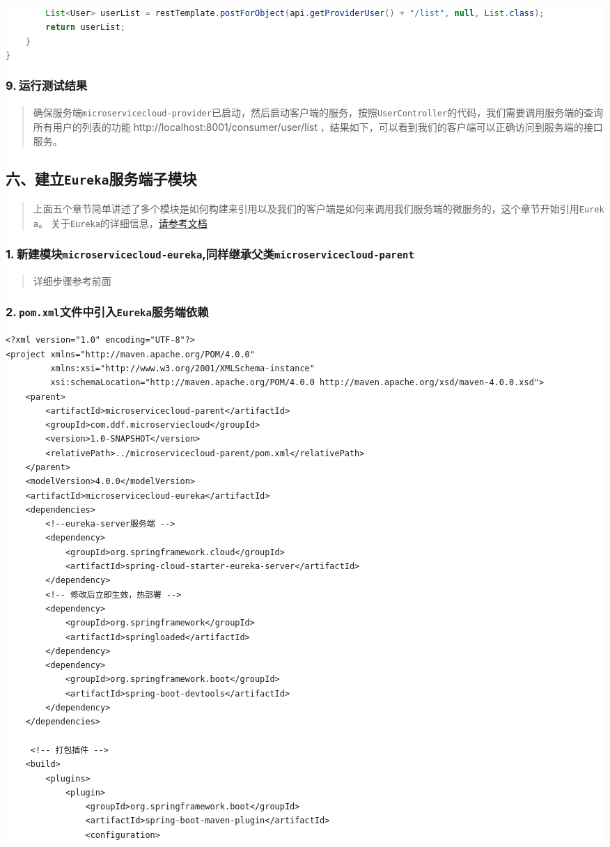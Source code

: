 ```java
        List<User> userList = restTemplate.postForObject(api.getProviderUser() + "/list", null, List.class);
        return userList;
    }
}
```

### 9. 运行测试结果
> 确保服务端`microservicecloud-provider`已启动，然后启动客户端的服务，按照`UserController`的代码，我们需要调用服务端的查询所有用户的列表的功能
http://localhost:8001/consumer/user/list ，结果如下，可以看到我们的客户端可以正确访问到服务端的接口服务。



## 六、建立`Eureka`服务端子模块
> 上面五个章节简单讲述了多个模块是如何构建来引用以及我们的客户端是如何来调用我们服务端的微服务的，这个章节开始引用`Eureka`。
关于`Eureka`的详细信息，[请参考文档](https://springcloud.cc/spring-cloud-dalston.html#_registering_with_eureka)

### 1. 新建模块`microservicecloud-eureka`,同样继承父类`microservicecloud-parent`
> 详细步骤参考前面






### 2. `pom.xml`文件中引入`Eureka`服务端依赖
```
<?xml version="1.0" encoding="UTF-8"?>
<project xmlns="http://maven.apache.org/POM/4.0.0"
         xmlns:xsi="http://www.w3.org/2001/XMLSchema-instance"
         xsi:schemaLocation="http://maven.apache.org/POM/4.0.0 http://maven.apache.org/xsd/maven-4.0.0.xsd">
    <parent>
        <artifactId>microservicecloud-parent</artifactId>
        <groupId>com.ddf.microserviecloud</groupId>
        <version>1.0-SNAPSHOT</version>
        <relativePath>../microservicecloud-parent/pom.xml</relativePath>
    </parent>
    <modelVersion>4.0.0</modelVersion>
    <artifactId>microservicecloud-eureka</artifactId>
    <dependencies>
        <!--eureka-server服务端 -->
        <dependency>
            <groupId>org.springframework.cloud</groupId>
            <artifactId>spring-cloud-starter-eureka-server</artifactId>
        </dependency>
        <!-- 修改后立即生效，热部署 -->
        <dependency>
            <groupId>org.springframework</groupId>
            <artifactId>springloaded</artifactId>
        </dependency>
        <dependency>
            <groupId>org.springframework.boot</groupId>
            <artifactId>spring-boot-devtools</artifactId>
        </dependency>
    </dependencies>
    
     <!-- 打包插件 -->
    <build>
        <plugins>
            <plugin>
                <groupId>org.springframework.boot</groupId>
                <artifactId>spring-boot-maven-plugin</artifactId>
                <configuration>
```